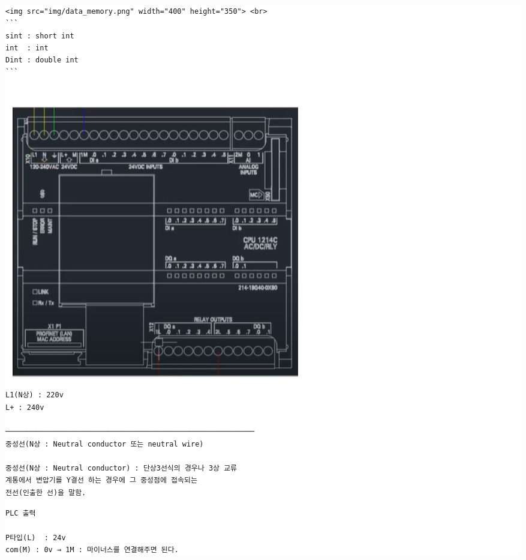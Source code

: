     <img src="img/data_memory.png" width="400" height="350"> <br>
    ```
    sint : short int
    int  : int
    Dint : double int
    ```

<br>

<img src="img/design.png" width="500" height="450"> <br>
```
L1(N상) : 220v
L+ : 240v

──────────────────────────────────────────────────────────
중성선(N상 : Neutral conductor 또는 neutral wire)

중성선(N상 : Neutral conductor) : 단상3선식의 경우나 3상 교류 
계통에서 변압기를 Y결선 하는 경우에 그 중성점에 접속되는 
전선(인출한 선)을 말함.
```
```
PLC 출력

P타입(L)  : 24v
com(M) : 0v → 1M : 마이너스를 연결해주면 된다.
```